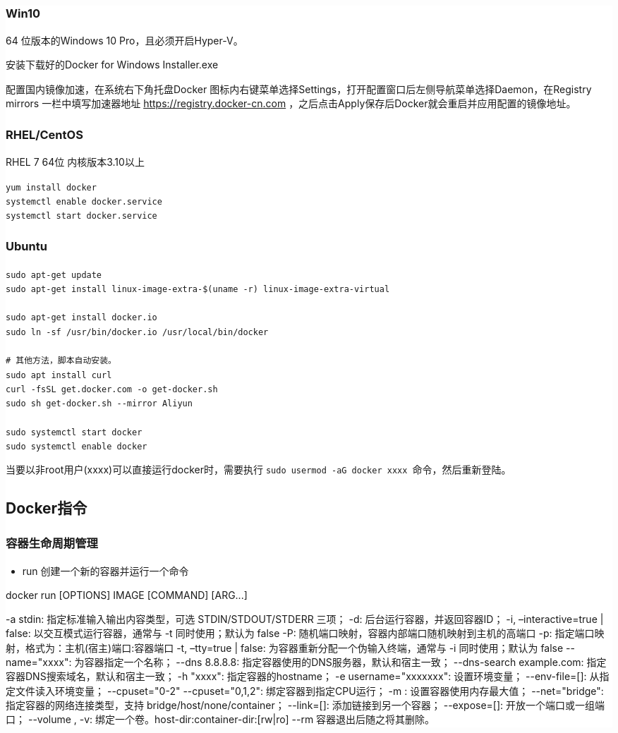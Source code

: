 ### Win10

64 位版本的Windows 10 Pro，且必须开启Hyper-V。

安装下载好的Docker for Windows Installer.exe

配置国内镜像加速，在系统右下角托盘Docker 图标内右键菜单选择Settings，打开配置窗口后左侧导航菜单选择Daemon，在Registry mirrors 一栏中填写加速器地址 https://registry.docker-cn.com ，之后点击Apply保存后Docker就会重启并应用配置的镜像地址。

### RHEL/CentOS
RHEL 7 64位 内核版本3.10以上

```shell
yum install docker
systemctl enable docker.service
systemctl start docker.service
```

### Ubuntu
```shell
sudo apt-get update
sudo apt-get install linux-image-extra-$(uname -r) linux-image-extra-virtual

sudo apt-get install docker.io
sudo ln -sf /usr/bin/docker.io /usr/local/bin/docker

# 其他方法，脚本自动安装。
sudo apt install curl
curl -fsSL get.docker.com -o get-docker.sh
sudo sh get-docker.sh --mirror Aliyun

sudo systemctl start docker
sudo systemctl enable docker
```

当要以非root用户(xxxx)可以直接运行docker时，需要执行 `sudo usermod -aG docker xxxx `命令，然后重新登陆。

## Docker指令

### 容器生命周期管理

- run	创建一个新的容器并运行一个命令

  ```bash
docker run [OPTIONS] IMAGE [COMMAND] [ARG...]
  
  -a stdin:                 指定标准输入输出内容类型，可选 STDIN/STDOUT/STDERR 三项；
  -d:                       后台运行容器，并返回容器ID；
-i,  –interactive=true | false:  以交互模式运行容器，通常与 -t 同时使用；默认为 false
  -P:                       随机端口映射，容器内部端口随机映射到主机的高端口
-p:                       指定端口映射，格式为：主机(宿主)端口:容器端口 
  -t,  –tty=true | false:   为容器重新分配一个伪输入终端，通常与 -i 同时使用；默认为 false
  --name="xxxx":            为容器指定一个名称；
  --dns 8.8.8.8:            指定容器使用的DNS服务器，默认和宿主一致；
  --dns-search example.com: 指定容器DNS搜索域名，默认和宿主一致；
  -h "xxxx":                指定容器的hostname；
  -e username="xxxxxxx":    设置环境变量；
  --env-file=[]:            从指定文件读入环境变量；
  --cpuset="0-2"
  --cpuset="0,1,2":         绑定容器到指定CPU运行；
  -m :                      设置容器使用内存最大值；
  --net="bridge":           指定容器的网络连接类型，支持 bridge/host/none/container；
  --link=[]:                添加链接到另一个容器；
  --expose=[]:              开放一个端口或一组端口； 
  --volume , -v:	          绑定一个卷。host-dir:container-dir:[rw|ro]
  --rm                      容器退出后随之将其删除。
  ```